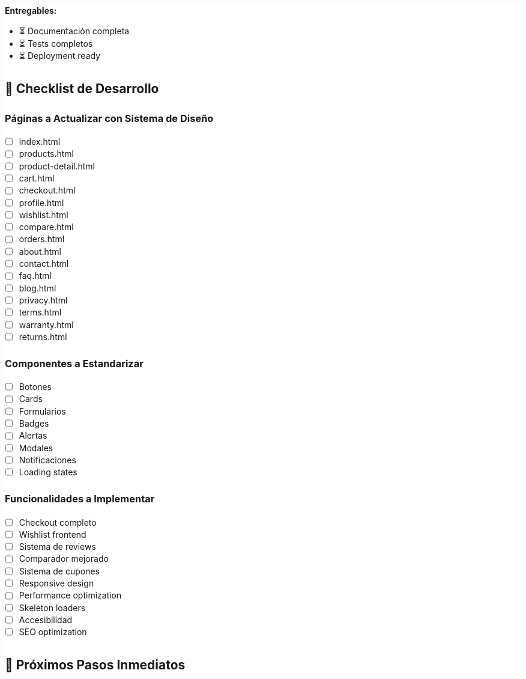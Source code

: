 **Entregables:**
- ⏳ Documentación completa
- ⏳ Tests completos
- ⏳ Deployment ready

## 📝 Checklist de Desarrollo

### Páginas a Actualizar con Sistema de Diseño
- [ ] index.html
- [ ] products.html
- [ ] product-detail.html
- [ ] cart.html
- [ ] checkout.html
- [ ] profile.html
- [ ] wishlist.html
- [ ] compare.html
- [ ] orders.html
- [ ] about.html
- [ ] contact.html
- [ ] faq.html
- [ ] blog.html
- [ ] privacy.html
- [ ] terms.html
- [ ] warranty.html
- [ ] returns.html

### Componentes a Estandarizar
- [ ] Botones
- [ ] Cards
- [ ] Formularios
- [ ] Badges
- [ ] Alertas
- [ ] Modales
- [ ] Notificaciones
- [ ] Loading states

### Funcionalidades a Implementar
- [ ] Checkout completo
- [ ] Wishlist frontend
- [ ] Sistema de reviews
- [ ] Comparador mejorado
- [ ] Sistema de cupones
- [ ] Responsive design
- [ ] Performance optimization
- [ ] Skeleton loaders
- [ ] Accesibilidad
- [ ] SEO optimization

## 🚀 Próximos Pasos Inmediatos
